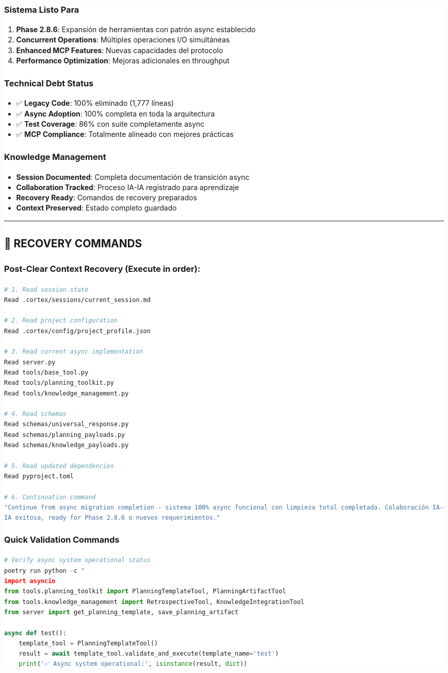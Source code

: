 ### **Sistema Listo Para**
1. **Phase 2.8.6**: Expansión de herramientas con patrón async establecido
2. **Concurrent Operations**: Múltiples operaciones I/O simultáneas
3. **Enhanced MCP Features**: Nuevas capacidades del protocolo
4. **Performance Optimization**: Mejoras adicionales en throughput

### **Technical Debt Status**
- ✅ **Legacy Code**: 100% eliminado (1,777 líneas)
- ✅ **Async Adoption**: 100% completa en toda la arquitectura
- ✅ **Test Coverage**: 86% con suite completamente async
- ✅ **MCP Compliance**: Totalmente alineado con mejores prácticas

### **Knowledge Management**
- **Session Documented**: Completa documentación de transición async
- **Collaboration Tracked**: Proceso IA-IA registrado para aprendizaje
- **Recovery Ready**: Comandos de recovery preparados
- **Context Preserved**: Estado completo guardado

---

## 🔧 RECOVERY COMMANDS

### **Post-Clear Context Recovery** (Execute in order):
```bash
# 1. Read session state
Read .cortex/sessions/current_session.md

# 2. Read project configuration  
Read .cortex/config/project_profile.json

# 3. Read current async implementation
Read server.py
Read tools/base_tool.py
Read tools/planning_toolkit.py
Read tools/knowledge_management.py

# 4. Read schemas
Read schemas/universal_response.py
Read schemas/planning_payloads.py
Read schemas/knowledge_payloads.py

# 5. Read updated dependencies
Read pyproject.toml

# 6. Continuation command
"Continue from async migration completion - sistema 100% async funcional con limpieza total completada. Colaboración IA-IA exitosa, ready for Phase 2.8.6 o nuevos requerimientos."
```

### **Quick Validation Commands**
```python
# Verify async system operational status
poetry run python -c "
import asyncio
from tools.planning_toolkit import PlanningTemplateTool, PlanningArtifactTool
from tools.knowledge_management import RetrospectiveTool, KnowledgeIntegrationTool
from server import get_planning_template, save_planning_artifact

async def test():
    template_tool = PlanningTemplateTool()
    result = await template_tool.validate_and_execute(template_name='test')
    print('✅ Async system operational:', isinstance(result, dict))
```